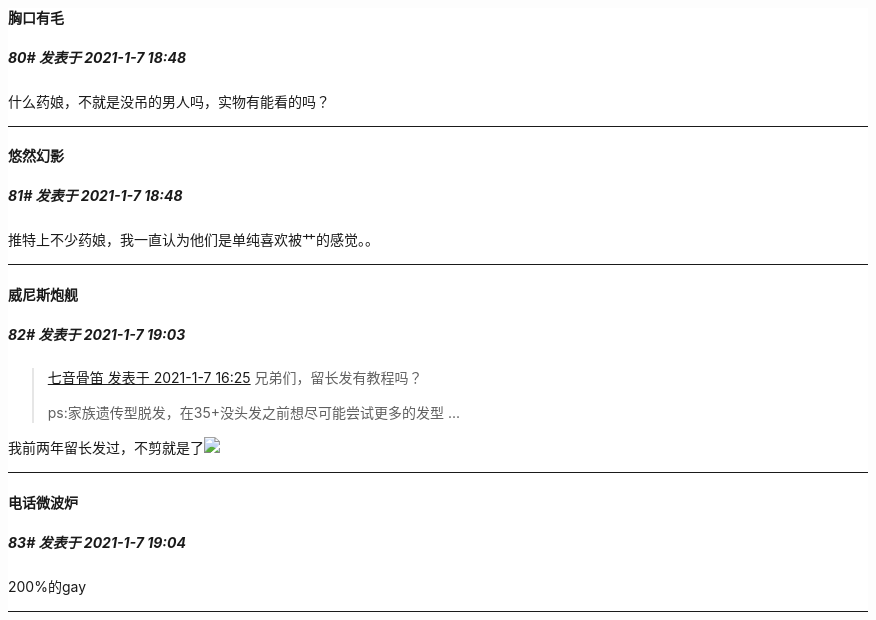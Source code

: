 ####  胸口有毛  
##### 80#       发表于 2021-1-7 18:48




什么药娘，不就是没吊的男人吗，实物有能看的吗？







*****

####  悠然幻影  
##### 81#       发表于 2021-1-7 18:48




推特上不少药娘，我一直认为他们是单纯喜欢被艹的感觉。。







*****

####  威尼斯炮舰  
##### 82#       发表于 2021-1-7 19:03



<blockquote><a href="httphttps://bbs.saraba1st.com/2b/forum.php?mod=redirect&amp;goto=findpost&amp;pid=49966811&amp;ptid=1981051" target="_blank">七音骨笛 发表于 2021-1-7 16:25</a>
兄弟们，留长发有教程吗？

ps:家族遗传型脱发，在35+没头发之前想尽可能尝试更多的发型 ...</blockquote>
我前两年留长发过，不剪就是了<img src="https://static.saraba1st.com/image/smiley/face2017/009.gif" referrerpolicy="no-referrer">







*****

####  电话微波炉  
##### 83#       发表于 2021-1-7 19:04




200%的gay







*****
